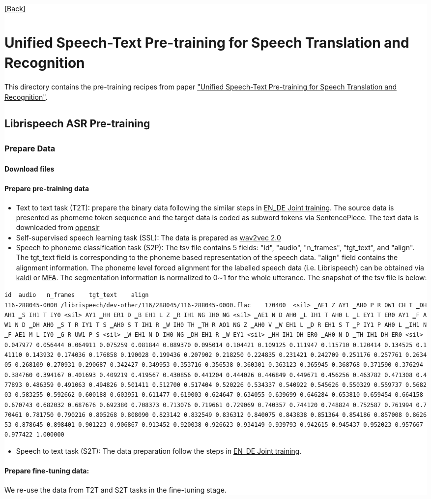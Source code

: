 [[Back]](..)

# Unified Speech-Text Pre-training for Speech Translation and Recognition

This directory contains the  pre-training recipes from paper ["Unified Speech-Text Pre-training for Speech Translation and Recognition"](https://arxiv.org/abs/2204.05409).

## Librispeech ASR Pre-training
### Prepare Data
#### Download files
#### Prepare pre-training data
-   Text to text task (T2T): prepare the binary data following the similar steps in [EN_DE Joint training](./ende-mustc.md). The source  data is presented as phomeme token sequence and the target  data is coded as subword tokens via SentencePiece. The text data is downloaded from [openslr](https://www.openslr.org/12)
-   Self-supervised speech learning task (SSL): The data is prepared as [wav2vec 2.0](https://github.com/pytorch/fairseq/tree/main/examples/wav2vec/README.md)
-   Speech to phoneme classification task (S2P): The tsv file contains 5 fields: "id",  "audio",   "n_frames",    "tgt_text",  and  "align". The tgt_text field is corresponding to the phoneme based representation of the speech data. "align" field contains the alignment information. The phoneme level forced alignment for the labelled speech data (i.e. Librispeech) can be obtained via [kaldi](http://kaldi-asr.org) or [MFA](https://montrealcorpustools.github.io/Montreal-Forced-Aligner/). The segmentation information is normalized to 0$\sim$1 for the whole utterance. The snapshot of the tsv file is below:
```
id  audio   n_frames    tgt_text    align
116-288045-0000 /librispeech/dev-other/116/288045/116-288045-0000.flac    170400  <sil> ▁AE1 Z AY1 ▁AH0 P R OW1 CH T ▁DH AH1 ▁S IH1 T IY0 <sil> AY1 ▁HH ER1 D ▁B EH1 L Z ▁R IH1 NG IH0 NG <sil> ▁AE1 N D AH0 ▁L IH1 T AH0 L ▁L EY1 T ER0 AY1 ▁F AW1 N D ▁DH AH0 ▁S T R IY1 T S ▁AH0 S T IH1 R ▁W IH0 TH ▁TH R AO1 NG Z ▁AH0 V ▁W EH1 L ▁D R EH1 S T ▁P IY1 P AH0 L ▁IH1 N ▁F AE1 M L IY0 ▁G R UW1 P S <sil> ▁W EH1 N D IH0 NG ▁DH EH1 R ▁W EY1 <sil> ▁HH IH1 DH ER0 ▁AH0 N D ▁TH IH1 DH ER0 <sil> 0.047977 0.056444 0.064911 0.075259 0.081844 0.089370 0.095014 0.104421 0.109125 0.111947 0.115710 0.120414 0.134525 0.141110 0.143932 0.174036 0.176858 0.190028 0.199436 0.207902 0.218250 0.224835 0.231421 0.242709 0.251176 0.257761 0.263405 0.268109 0.270931 0.290687 0.342427 0.349953 0.353716 0.356538 0.360301 0.363123 0.365945 0.368768 0.371590 0.376294 0.384760 0.394167 0.401693 0.409219 0.419567 0.430856 0.441204 0.444026 0.446849 0.449671 0.456256 0.463782 0.471308 0.477893 0.486359 0.491063 0.494826 0.501411 0.512700 0.517404 0.520226 0.534337 0.540922 0.545626 0.550329 0.559737 0.568203 0.583255 0.592662 0.600188 0.603951 0.611477 0.619003 0.624647 0.634055 0.639699 0.646284 0.653810 0.659454 0.664158 0.670743 0.682032 0.687676 0.692380 0.708373 0.713076 0.719661 0.729069 0.740357 0.744120 0.748824 0.752587 0.761994 0.770461 0.781750 0.790216 0.805268 0.808090 0.823142 0.832549 0.836312 0.840075 0.843838 0.851364 0.854186 0.857008 0.862653 0.878645 0.898401 0.901223 0.906867 0.913452 0.920038 0.926623 0.934149 0.939793 0.942615 0.945437 0.952023 0.957667 0.977422 1.000000

```
-   Speech to text task (S2T): The data preparation follow the steps in [EN_DE Joint training](./ende-mustc.md).

#### Prepare fine-tuning data:
We re-use the data from T2T and S2T tasks in the fine-tuning stage.
